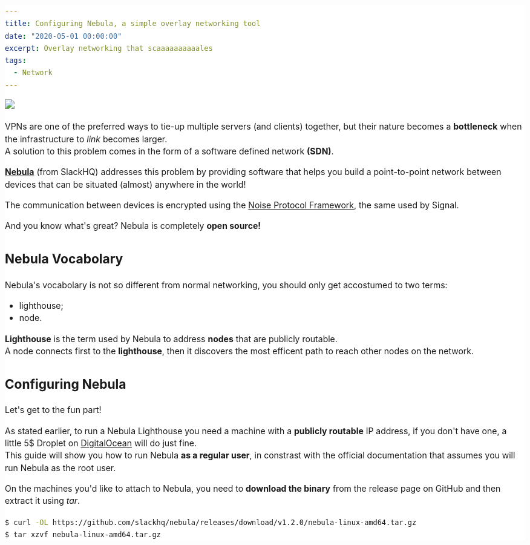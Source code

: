 ```yaml
---
title: Configuring Nebula, a simple overlay networking tool
date: "2020-05-01 00:00:00"
excerpt: Overlay networking that scaaaaaaaaaales
tags:
  - Network
---
```


![](https://cdn.spacetelescope.org/archives/images/screen/opo9544b.jpg)

VPNs are one of the preferred ways to tie-up multiple servers (and clients) together, but their nature becomes a **bottleneck** when the infrastructure to _link_ becomes larger.\
A solution to this problem comes in the form of a software defined network **(SDN)**.

**[Nebula](https://github.com/slackhq/nebula)** (from SlackHQ) addresses this problem by providing software that helps you build a point-to-point network between devices that can be situated (almost) anywhere in the world!

The communication between devices is encrypted using the [Noise Protocol Framework](https://noiseprotocol.org/), the same used by Signal.

And you know what's great? Nebula is completely **open source!**

## Nebula Vocabolary

Nebula's vocabolary is not so different from normal networking, you should only get accostumed to two terms:

- lighthouse;
- node.

**Lighthouse** is the term used by Nebula to address **nodes** that are publicly routable.\
A node connects first to the **lighthouse**, then it discovers the most efficent path to reach other nodes on the network.

## Configuring Nebula

Let's get to the fun part!

As stated earlier, to run a Nebula Lighthouse you need a machine with a **publicly routable** IP address, if you don't have one, a little 5\$ Droplet on [DigitalOcean](https://m.do.co/c/33e2f0a1e231) will do just fine.\
This guide will show you how to run Nebula **as a regular user**, in constrast with the official documentation that assumes you will run Nebula as the root user.

On the machines you'd like to attach to Nebula, you need to **download the binary** from the release page on GitHub and then extract it using _tar_.

```bash
$ curl -OL https://github.com/slackhq/nebula/releases/download/v1.2.0/nebula-linux-amd64.tar.gz
$ tar xzvf nebula-linux-amd64.tar.gz
```
